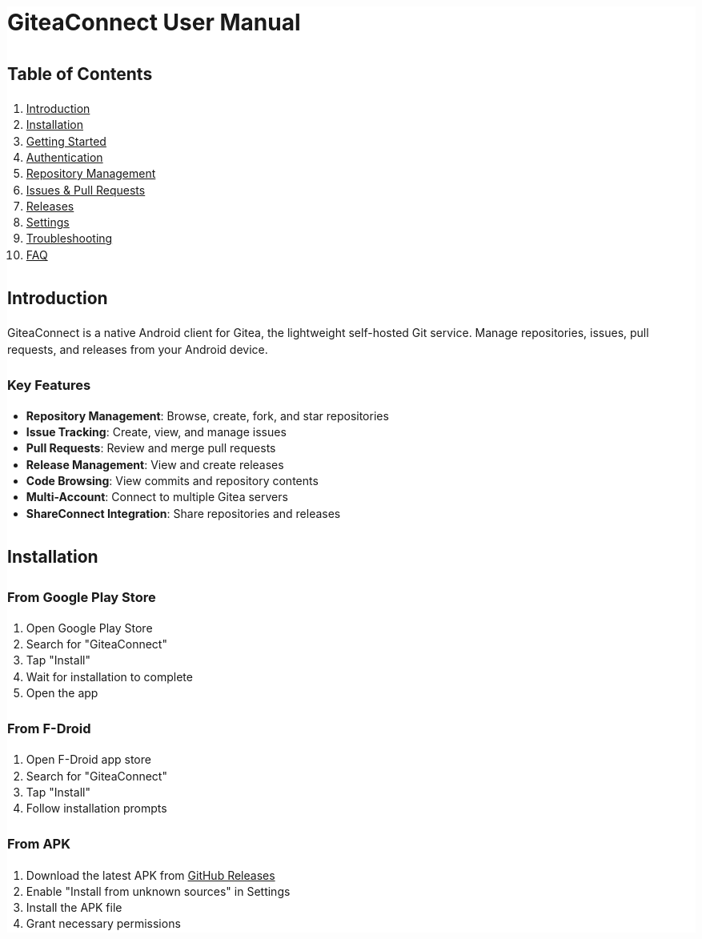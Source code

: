 # GiteaConnect User Manual

## Table of Contents
1. [Introduction](#introduction)
2. [Installation](#installation)
3. [Getting Started](#getting-started)
4. [Authentication](#authentication)
5. [Repository Management](#repository-management)
6. [Issues & Pull Requests](#issues--pull-requests)
7. [Releases](#releases)
8. [Settings](#settings)
9. [Troubleshooting](#troubleshooting)
10. [FAQ](#faq)

## Introduction

GiteaConnect is a native Android client for Gitea, the lightweight self-hosted Git service. Manage repositories, issues, pull requests, and releases from your Android device.

### Key Features
- **Repository Management**: Browse, create, fork, and star repositories
- **Issue Tracking**: Create, view, and manage issues
- **Pull Requests**: Review and merge pull requests
- **Release Management**: View and create releases
- **Code Browsing**: View commits and repository contents
- **Multi-Account**: Connect to multiple Gitea servers
- **ShareConnect Integration**: Share repositories and releases

## Installation

### From Google Play Store
1. Open Google Play Store
2. Search for "GiteaConnect"
3. Tap "Install"
4. Wait for installation to complete
5. Open the app

### From F-Droid
1. Open F-Droid app store
2. Search for "GiteaConnect"
3. Tap "Install"
4. Follow installation prompts

### From APK
1. Download the latest APK from [GitHub Releases](https://github.com/shareconnect/giteaconnect/releases)
2. Enable "Install from unknown sources" in Settings
3. Install the APK file
4. Grant necessary permissions
